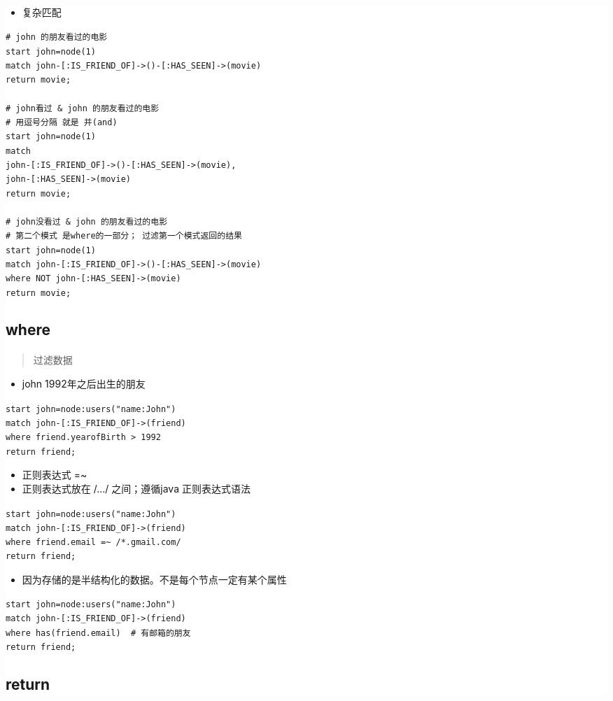 - 复杂匹配
```cypher
# john 的朋友看过的电影
start john=node(1)
match john-[:IS_FRIEND_OF]->()-[:HAS_SEEN]->(movie)
return movie;

# john看过 & john 的朋友看过的电影
# 用逗号分隔 就是 并(and)
start john=node(1)
match 
john-[:IS_FRIEND_OF]->()-[:HAS_SEEN]->(movie),
john-[:HAS_SEEN]->(movie)
return movie;

# john没看过 & john 的朋友看过的电影
# 第二个模式 是where的一部分； 过滤第一个模式返回的结果
start john=node(1)
match john-[:IS_FRIEND_OF]->()-[:HAS_SEEN]->(movie)
where NOT john-[:HAS_SEEN]->(movie)
return movie;
```

## where

> 过滤数据

- john 1992年之后出生的朋友
```cypher
start john=node:users("name:John")
match john-[:IS_FRIEND_OF]->(friend)
where friend.yearofBirth > 1992
return friend;
```

- 正则表达式 =~
- 正则表达式放在 /.../ 之间；遵循java 正则表达式语法
```cypher
start john=node:users("name:John")
match john-[:IS_FRIEND_OF]->(friend)
where friend.email =~ /*.gmail.com/
return friend;
```

- 因为存储的是半结构化的数据。不是每个节点一定有某个属性
```cypher
start john=node:users("name:John")
match john-[:IS_FRIEND_OF]->(friend)
where has(friend.email)  # 有邮箱的朋友
return friend;
```

## return
